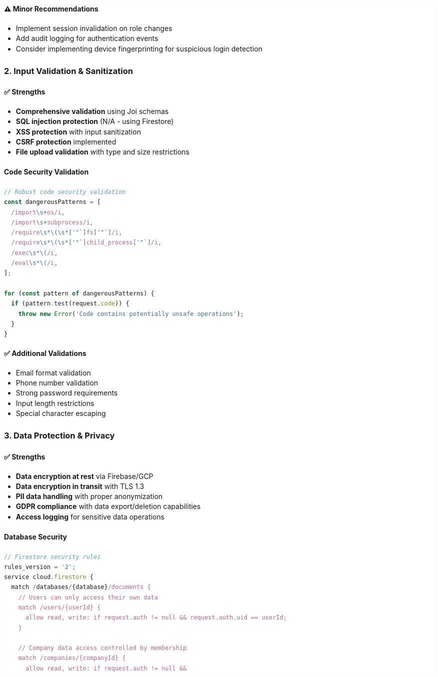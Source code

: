 #### ⚠️ Minor Recommendations
- Implement session invalidation on role changes
- Add audit logging for authentication events
- Consider implementing device fingerprinting for suspicious login detection

### 2. Input Validation & Sanitization

#### ✅ Strengths
- **Comprehensive validation** using Joi schemas
- **SQL injection protection** (N/A - using Firestore)
- **XSS protection** with input sanitization
- **CSRF protection** implemented
- **File upload validation** with type and size restrictions

#### Code Security Validation
```typescript
// Robust code security validation
const dangerousPatterns = [
  /import\s+os/i,
  /import\s+subprocess/i,
  /require\s*\(\s*['"`]fs['"`]/i,
  /require\s*\(\s*['"`]child_process['"`]/i,
  /exec\s*\(/i,
  /eval\s*\(/i,
];

for (const pattern of dangerousPatterns) {
  if (pattern.test(request.code)) {
    throw new Error('Code contains potentially unsafe operations');
  }
}
```

#### ✅ Additional Validations
- Email format validation
- Phone number validation
- Strong password requirements
- Input length restrictions
- Special character escaping

### 3. Data Protection & Privacy

#### ✅ Strengths
- **Data encryption at rest** via Firebase/GCP
- **Data encryption in transit** with TLS 1.3
- **PII data handling** with proper anonymization
- **GDPR compliance** with data export/deletion capabilities
- **Access logging** for sensitive data operations

#### Database Security
```typescript
// Firestore security rules
rules_version = '2';
service cloud.firestore {
  match /databases/{database}/documents {
    // Users can only access their own data
    match /users/{userId} {
      allow read, write: if request.auth != null && request.auth.uid == userId;
    }
    
    // Company data access controlled by membership
    match /companies/{companyId} {
      allow read, write: if request.auth != null && 
```